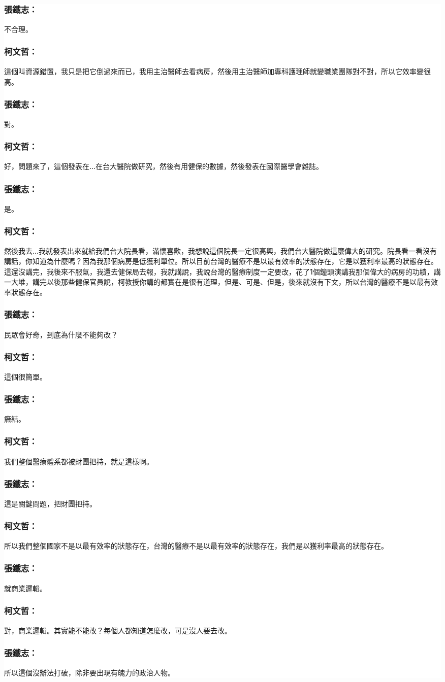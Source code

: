 ### 張鐵志：
不合理。

### 柯文哲：
這個叫資源錯置，我只是把它倒過來而已，我用主治醫師去看病房，然後用主治醫師加專科護理師就變職業團隊對不對，所以它效率變很高。

### 張鐵志：
對。

### 柯文哲：
好，問題來了，這個發表在…在台大醫院做研究，然後有用健保的數據，然後發表在國際醫學會雜誌。

### 張鐵志：
是。

### 柯文哲：
然後我去…我就發表出來就給我們台大院長看，滿懷喜歡，我想說這個院長一定很高興，我們台大醫院做這麼偉大的研究。院長看一看沒有講話，你知道為什麼嗎？因為我那個病房是低獲利單位。所以目前台灣的醫療不是以最有效率的狀態存在，它是以獲利率最高的狀態存在。這還沒講完，我後來不服氣，我還去健保局去報，我就講說，我說台灣的醫療制度一定要改，花了1個鐘頭演講我那個偉大的病房的功績，講一大堆，講完以後那些健保官員說，柯教授你講的都實在是很有道理，但是、可是、但是，後來就沒有下文，所以台灣的醫療不是以最有效率狀態存在。

### 張鐵志：
民眾會好奇，到底為什麼不能夠改？

### 柯文哲：
這個很簡單。

### 張鐵志：
癥結。

### 柯文哲：
我們整個醫療體系都被財團把持，就是這樣啊。

### 張鐵志：
這是關鍵問題，把財團把持。

### 柯文哲：
所以我們整個國家不是以最有效率的狀態存在，台灣的醫療不是以最有效率的狀態存在，我們是以獲利率最高的狀態存在。

### 張鐵志：
就商業邏輯。

### 柯文哲：
對，商業邏輯。其實能不能改？每個人都知道怎麼改，可是沒人要去改。

### 張鐵志：
所以這個沒辦法打破，除非要出現有魄力的政治人物。
